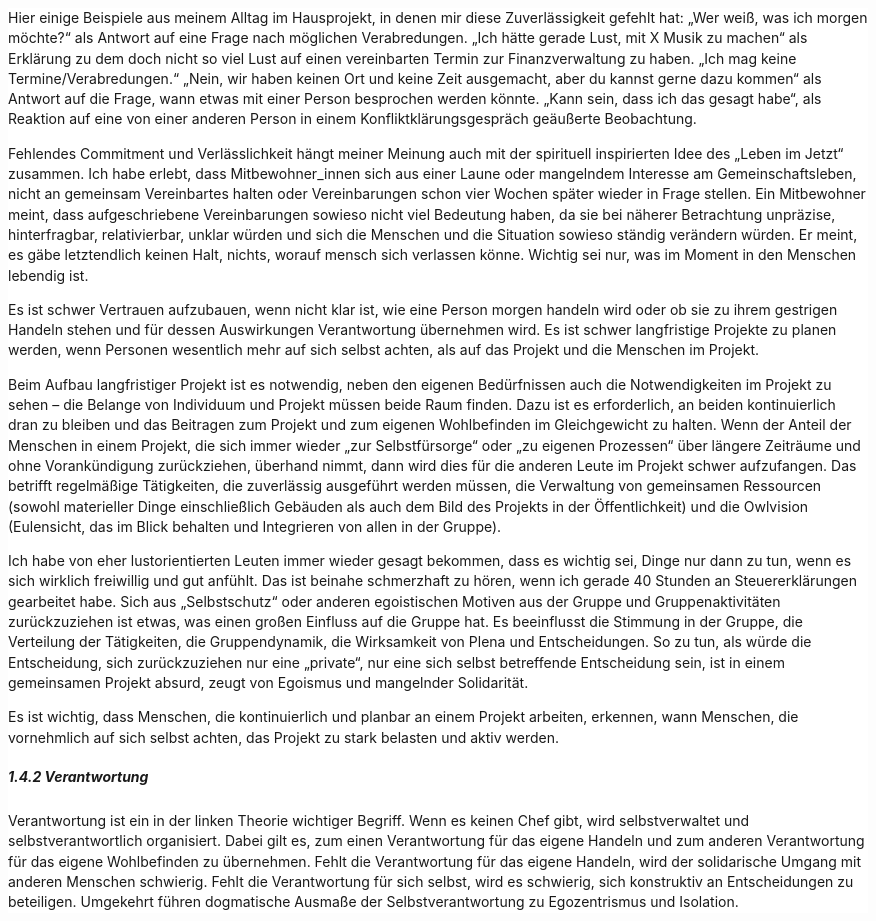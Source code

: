 Hier einige Beispiele aus meinem Alltag im Hausprojekt, in denen mir diese Zuverlässigkeit gefehlt hat: „Wer weiß, was ich morgen möchte?“ als Antwort auf eine Frage nach möglichen Verabredungen. „Ich hätte gerade Lust, mit X Musik zu machen“ als Erklärung zu dem doch nicht so viel Lust auf einen vereinbarten Termin zur Finanzverwaltung zu haben. „Ich mag keine Termine/Verabredungen.“ „Nein, wir haben keinen Ort und keine Zeit ausgemacht, aber du kannst gerne dazu kommen“ als Antwort auf die Frage, wann etwas mit einer Person besprochen werden könnte. „Kann sein, dass ich das gesagt habe“, als Reaktion auf eine von einer anderen Person in einem Konfliktklärungsgespräch geäußerte Beobachtung.

Fehlendes Commitment und Verlässlichkeit hängt meiner Meinung auch mit der spirituell inspirierten Idee des „Leben im Jetzt“ zusammen. Ich habe erlebt, dass Mitbewohner\_innen sich aus einer Laune oder mangelndem Interesse am Gemeinschaftsleben, nicht an gemeinsam Vereinbartes halten oder Vereinbarungen schon vier Wochen später wieder in Frage stellen. Ein Mitbewohner meint, dass aufgeschriebene Vereinbarungen sowieso nicht viel Bedeutung haben, da sie bei näherer Betrachtung unpräzise, hinterfragbar, relativierbar, unklar würden und sich die Menschen und die Situation sowieso ständig verändern würden. Er meint, es gäbe letztendlich keinen Halt, nichts, worauf mensch sich verlassen könne. Wichtig sei nur, was im Moment in den Menschen lebendig ist.

Es ist schwer Vertrauen aufzubauen, wenn nicht klar ist, wie eine Person morgen handeln wird oder ob sie zu ihrem gestrigen Handeln stehen und für dessen Auswirkungen Verantwortung übernehmen wird. Es ist schwer langfristige Projekte zu planen werden, wenn Personen wesentlich mehr auf sich selbst achten, als auf das Projekt und die Menschen im Projekt.

Beim Aufbau langfristiger Projekt ist es notwendig, neben den eigenen Bedürfnissen auch die Notwendigkeiten im Projekt zu sehen – die Belange von Individuum und Projekt müssen beide Raum finden. Dazu ist es erforderlich, an beiden kontinuierlich dran zu bleiben und das Beitragen zum Projekt und zum eigenen Wohlbefinden im Gleichgewicht zu halten. Wenn der Anteil der Menschen in einem Projekt, die sich immer wieder „zur Selbstfürsorge“ oder „zu eigenen Prozessen“ über längere Zeiträume und ohne Vorankündigung zurückziehen, überhand nimmt, dann wird dies für die anderen Leute im Projekt schwer aufzufangen. Das betrifft regelmäßige Tätigkeiten, die zuverlässig ausgeführt werden müssen, die Verwaltung von gemeinsamen Ressourcen (sowohl materieller Dinge einschließlich Gebäuden als auch dem Bild des Projekts in der Öffentlichkeit) und die Owlvision (Eulensicht, das im Blick behalten und Integrieren von allen in der Gruppe).

Ich habe von eher lustorientierten Leuten immer wieder gesagt bekommen, dass es wichtig sei, Dinge nur dann zu tun, wenn es sich wirklich freiwillig und gut anfühlt. Das ist beinahe schmerzhaft zu hören, wenn ich gerade 40 Stunden an Steuererklärungen gearbeitet habe. Sich aus „Selbstschutz“ oder anderen egoistischen Motiven aus der Gruppe und Gruppenaktivitäten zurückzuziehen ist etwas, was einen großen Einfluss auf die Gruppe hat. Es beeinflusst die Stimmung in der Gruppe, die Verteilung der Tätigkeiten, die Gruppendynamik, die Wirksamkeit von Plena und Entscheidungen. So zu tun, als würde die Entscheidung, sich zurückzuziehen nur eine „private“, nur eine sich selbst betreffende Entscheidung sein, ist in einem gemeinsamen Projekt absurd, zeugt von Egoismus und mangelnder Solidarität.

Es ist wichtig, dass Menschen, die kontinuierlich und planbar an einem Projekt arbeiten, erkennen, wann Menschen, die vornehmlich auf sich selbst achten, das Projekt zu stark belasten und aktiv werden.


<a class="anchor" name="1.4.2"></a>
##### 1.4.2 Verantwortung

Verantwortung ist ein in der linken Theorie wichtiger Begriff. Wenn es keinen Chef gibt, wird selbstverwaltet und selbstverantwortlich organisiert. Dabei gilt es, zum einen Verantwortung für das eigene Handeln und zum anderen Verantwortung für das eigene Wohlbefinden zu übernehmen. Fehlt die Verantwortung für das eigene Handeln, wird der solidarische Umgang mit anderen Menschen schwierig. Fehlt die Verantwortung für sich selbst, wird es schwierig, sich konstruktiv an Entscheidungen zu beteiligen. Umgekehrt führen dogmatische Ausmaße der Selbstverantwortung zu Egozentrismus und Isolation.
